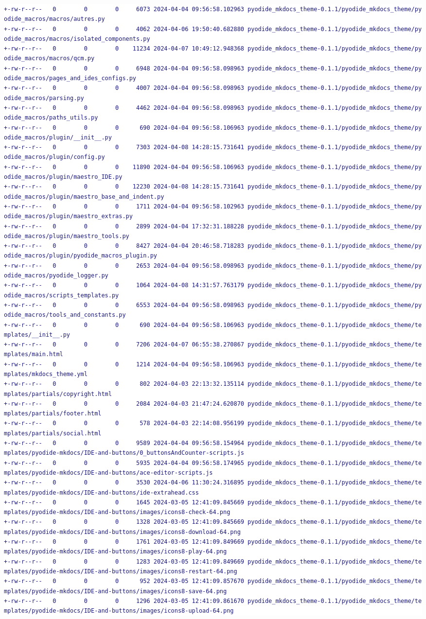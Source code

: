 ```diff
+-rw-r--r--   0        0        0     6073 2024-04-04 09:56:58.102963 pyodide_mkdocs_theme-0.1.1/pyodide_mkdocs_theme/pyodide_macros/macros/autres.py
+-rw-r--r--   0        0        0     4062 2024-04-06 19:50:40.682880 pyodide_mkdocs_theme-0.1.1/pyodide_mkdocs_theme/pyodide_macros/macros/isolated_components.py
+-rw-r--r--   0        0        0    11234 2024-04-07 10:49:12.948368 pyodide_mkdocs_theme-0.1.1/pyodide_mkdocs_theme/pyodide_macros/macros/qcm.py
+-rw-r--r--   0        0        0     6948 2024-04-04 09:56:58.098963 pyodide_mkdocs_theme-0.1.1/pyodide_mkdocs_theme/pyodide_macros/pages_and_ides_configs.py
+-rw-r--r--   0        0        0     4007 2024-04-04 09:56:58.098963 pyodide_mkdocs_theme-0.1.1/pyodide_mkdocs_theme/pyodide_macros/parsing.py
+-rw-r--r--   0        0        0     4462 2024-04-04 09:56:58.098963 pyodide_mkdocs_theme-0.1.1/pyodide_mkdocs_theme/pyodide_macros/paths_utils.py
+-rw-r--r--   0        0        0      690 2024-04-04 09:56:58.106963 pyodide_mkdocs_theme-0.1.1/pyodide_mkdocs_theme/pyodide_macros/plugin/__init__.py
+-rw-r--r--   0        0        0     7303 2024-04-08 14:28:15.731641 pyodide_mkdocs_theme-0.1.1/pyodide_mkdocs_theme/pyodide_macros/plugin/config.py
+-rw-r--r--   0        0        0    11890 2024-04-04 09:56:58.106963 pyodide_mkdocs_theme-0.1.1/pyodide_mkdocs_theme/pyodide_macros/plugin/maestro_IDE.py
+-rw-r--r--   0        0        0    12230 2024-04-08 14:28:15.731641 pyodide_mkdocs_theme-0.1.1/pyodide_mkdocs_theme/pyodide_macros/plugin/maestro_base_and_indent.py
+-rw-r--r--   0        0        0     1711 2024-04-04 09:56:58.102963 pyodide_mkdocs_theme-0.1.1/pyodide_mkdocs_theme/pyodide_macros/plugin/maestro_extras.py
+-rw-r--r--   0        0        0     2899 2024-04-04 17:32:31.188228 pyodide_mkdocs_theme-0.1.1/pyodide_mkdocs_theme/pyodide_macros/plugin/maestro_tools.py
+-rw-r--r--   0        0        0     8427 2024-04-04 20:46:58.718283 pyodide_mkdocs_theme-0.1.1/pyodide_mkdocs_theme/pyodide_macros/plugin/pyodide_macros_plugin.py
+-rw-r--r--   0        0        0     2653 2024-04-04 09:56:58.098963 pyodide_mkdocs_theme-0.1.1/pyodide_mkdocs_theme/pyodide_macros/pyodide_logger.py
+-rw-r--r--   0        0        0     1064 2024-04-08 14:31:57.763179 pyodide_mkdocs_theme-0.1.1/pyodide_mkdocs_theme/pyodide_macros/scripts_templates.py
+-rw-r--r--   0        0        0     6553 2024-04-04 09:56:58.098963 pyodide_mkdocs_theme-0.1.1/pyodide_mkdocs_theme/pyodide_macros/tools_and_constants.py
+-rw-r--r--   0        0        0      690 2024-04-04 09:56:58.106963 pyodide_mkdocs_theme-0.1.1/pyodide_mkdocs_theme/templates/__init__.py
+-rw-r--r--   0        0        0     7206 2024-04-07 06:55:38.270867 pyodide_mkdocs_theme-0.1.1/pyodide_mkdocs_theme/templates/main.html
+-rw-r--r--   0        0        0     1214 2024-04-04 09:56:58.106963 pyodide_mkdocs_theme-0.1.1/pyodide_mkdocs_theme/templates/mkdocs_theme.yml
+-rw-r--r--   0        0        0      802 2024-04-03 22:13:32.135114 pyodide_mkdocs_theme-0.1.1/pyodide_mkdocs_theme/templates/partials/copyright.html
+-rw-r--r--   0        0        0     2084 2024-04-03 21:47:24.620870 pyodide_mkdocs_theme-0.1.1/pyodide_mkdocs_theme/templates/partials/footer.html
+-rw-r--r--   0        0        0      578 2024-04-03 22:14:08.956199 pyodide_mkdocs_theme-0.1.1/pyodide_mkdocs_theme/templates/partials/social.html
+-rw-r--r--   0        0        0     9589 2024-04-04 09:56:58.154964 pyodide_mkdocs_theme-0.1.1/pyodide_mkdocs_theme/templates/pyodide-mkdocs/IDE-and-buttons/0_buttonsAndCounter-scripts.js
+-rw-r--r--   0        0        0     5935 2024-04-04 09:56:58.174965 pyodide_mkdocs_theme-0.1.1/pyodide_mkdocs_theme/templates/pyodide-mkdocs/IDE-and-buttons/ace-editor-scripts.js
+-rw-r--r--   0        0        0     3530 2024-04-06 11:30:24.316895 pyodide_mkdocs_theme-0.1.1/pyodide_mkdocs_theme/templates/pyodide-mkdocs/IDE-and-buttons/ide-extrahead.css
+-rw-r--r--   0        0        0     1645 2024-03-05 12:41:09.845669 pyodide_mkdocs_theme-0.1.1/pyodide_mkdocs_theme/templates/pyodide-mkdocs/IDE-and-buttons/images/icons8-check-64.png
+-rw-r--r--   0        0        0     1328 2024-03-05 12:41:09.845669 pyodide_mkdocs_theme-0.1.1/pyodide_mkdocs_theme/templates/pyodide-mkdocs/IDE-and-buttons/images/icons8-download-64.png
+-rw-r--r--   0        0        0     1761 2024-03-05 12:41:09.849669 pyodide_mkdocs_theme-0.1.1/pyodide_mkdocs_theme/templates/pyodide-mkdocs/IDE-and-buttons/images/icons8-play-64.png
+-rw-r--r--   0        0        0     1283 2024-03-05 12:41:09.849669 pyodide_mkdocs_theme-0.1.1/pyodide_mkdocs_theme/templates/pyodide-mkdocs/IDE-and-buttons/images/icons8-restart-64.png
+-rw-r--r--   0        0        0      952 2024-03-05 12:41:09.857670 pyodide_mkdocs_theme-0.1.1/pyodide_mkdocs_theme/templates/pyodide-mkdocs/IDE-and-buttons/images/icons8-save-64.png
+-rw-r--r--   0        0        0     1296 2024-03-05 12:41:09.861670 pyodide_mkdocs_theme-0.1.1/pyodide_mkdocs_theme/templates/pyodide-mkdocs/IDE-and-buttons/images/icons8-upload-64.png
```